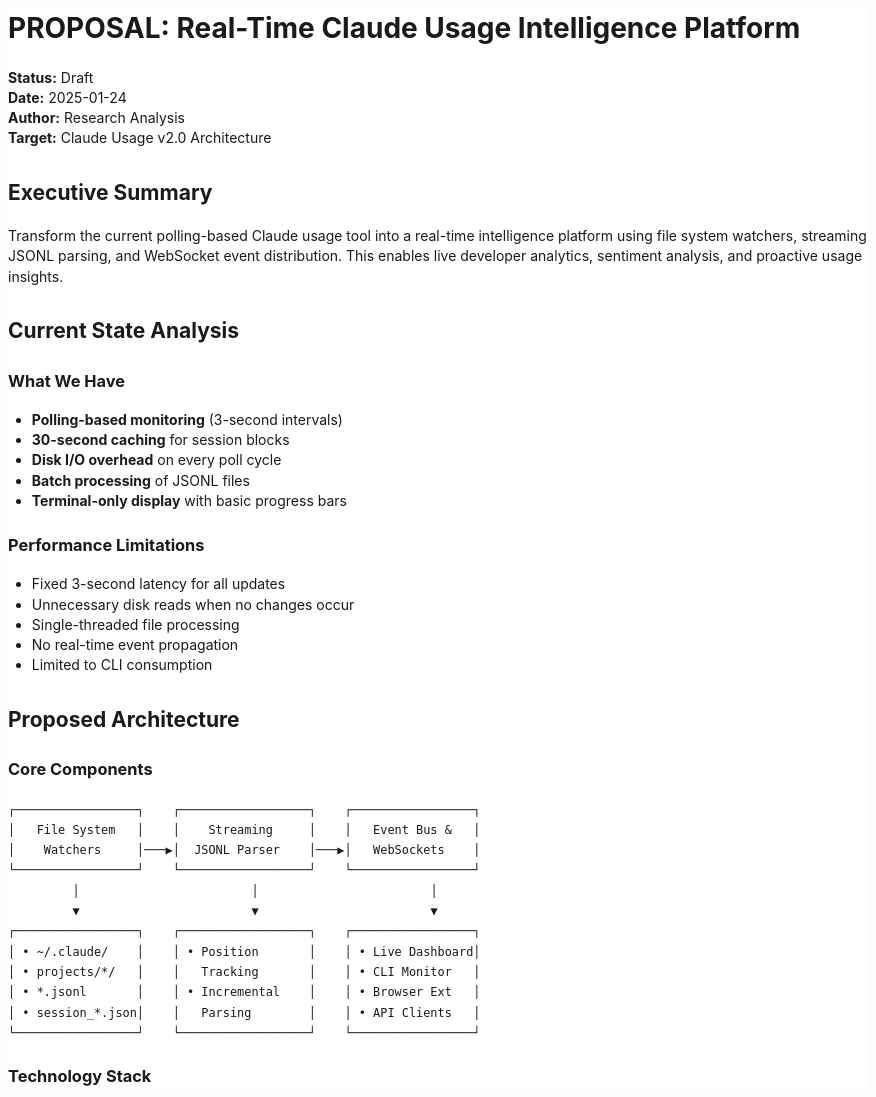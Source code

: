 # PROPOSAL: Real-Time Claude Usage Intelligence Platform

**Status:** Draft  
**Date:** 2025-01-24  
**Author:** Research Analysis  
**Target:** Claude Usage v2.0 Architecture  

## Executive Summary

Transform the current polling-based Claude usage tool into a real-time intelligence platform using file system watchers, streaming JSONL parsing, and WebSocket event distribution. This enables live developer analytics, sentiment analysis, and proactive usage insights.

## Current State Analysis

### What We Have
- **Polling-based monitoring** (3-second intervals)
- **30-second caching** for session blocks
- **Disk I/O overhead** on every poll cycle
- **Batch processing** of JSONL files
- **Terminal-only display** with basic progress bars

### Performance Limitations
- Fixed 3-second latency for all updates
- Unnecessary disk reads when no changes occur
- Single-threaded file processing
- No real-time event propagation
- Limited to CLI consumption

## Proposed Architecture

### Core Components

```
┌─────────────────┐    ┌──────────────────┐    ┌─────────────────┐
│   File System   │    │    Streaming     │    │   Event Bus &   │
│    Watchers     │───▶│  JSONL Parser    │───▶│   WebSockets    │
└─────────────────┘    └──────────────────┘    └─────────────────┘
         │                        │                        │
         ▼                        ▼                        ▼
┌─────────────────┐    ┌──────────────────┐    ┌─────────────────┐
│ • ~/.claude/    │    │ • Position       │    │ • Live Dashboard│
│ • projects/*/   │    │   Tracking       │    │ • CLI Monitor   │
│ • *.jsonl       │    │ • Incremental    │    │ • Browser Ext   │
│ • session_*.json│    │   Parsing        │    │ • API Clients   │
└─────────────────┘    └──────────────────┘    └─────────────────┘
```

### Technology Stack
